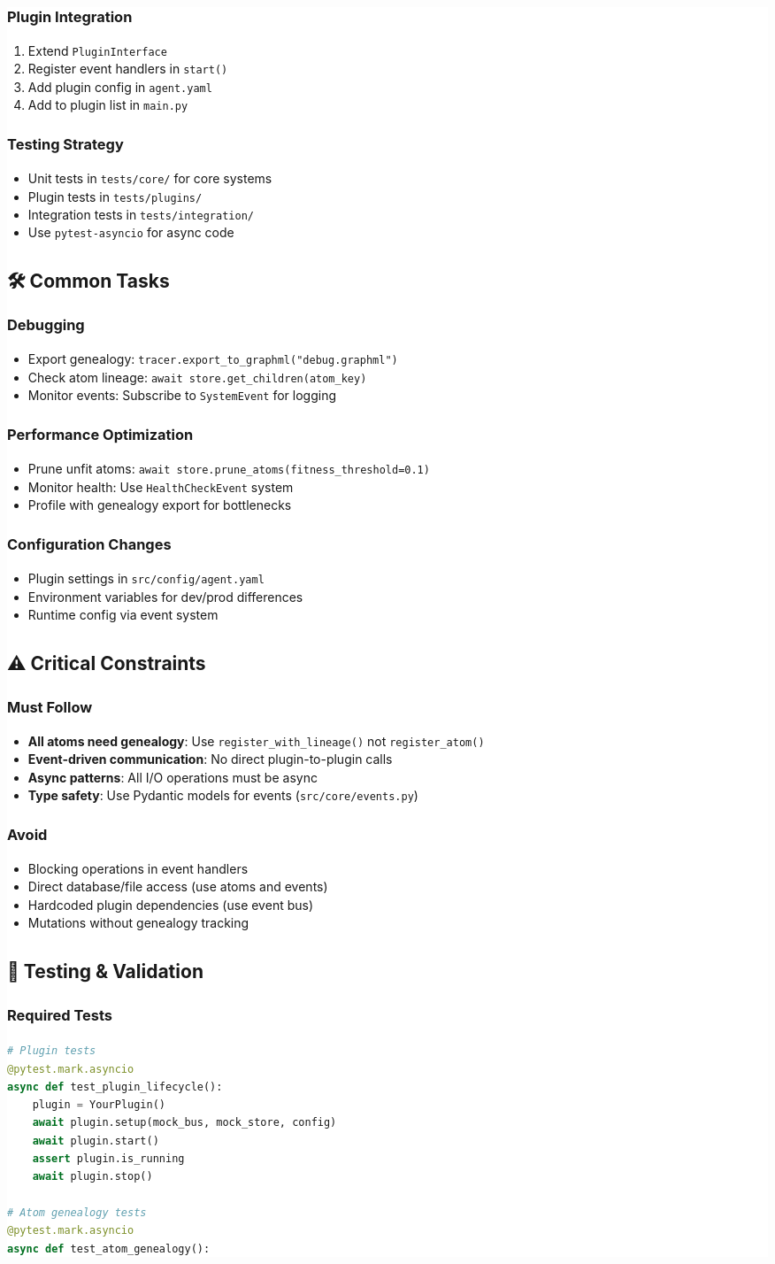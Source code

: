 ### Plugin Integration
1. Extend `PluginInterface` 
2. Register event handlers in `start()`
3. Add plugin config in `agent.yaml`
4. Add to plugin list in `main.py`

### Testing Strategy
- Unit tests in `tests/core/` for core systems
- Plugin tests in `tests/plugins/` 
- Integration tests in `tests/integration/`
- Use `pytest-asyncio` for async code

## 🛠️ Common Tasks

### Debugging
- Export genealogy: `tracer.export_to_graphml("debug.graphml")`
- Check atom lineage: `await store.get_children(atom_key)`
- Monitor events: Subscribe to `SystemEvent` for logging

### Performance Optimization  
- Prune unfit atoms: `await store.prune_atoms(fitness_threshold=0.1)`
- Monitor health: Use `HealthCheckEvent` system
- Profile with genealogy export for bottlenecks

### Configuration Changes
- Plugin settings in `src/config/agent.yaml`
- Environment variables for dev/prod differences
- Runtime config via event system

## ⚠️ Critical Constraints

### Must Follow
- **All atoms need genealogy**: Use `register_with_lineage()` not `register_atom()`
- **Event-driven communication**: No direct plugin-to-plugin calls
- **Async patterns**: All I/O operations must be async
- **Type safety**: Use Pydantic models for events (`src/core/events.py`)

### Avoid
- Blocking operations in event handlers
- Direct database/file access (use atoms and events)
- Hardcoded plugin dependencies (use event bus)
- Mutations without genealogy tracking

## 🧪 Testing & Validation

### Required Tests
```python
# Plugin tests
@pytest.mark.asyncio
async def test_plugin_lifecycle():
    plugin = YourPlugin()
    await plugin.setup(mock_bus, mock_store, config)
    await plugin.start()
    assert plugin.is_running
    await plugin.stop()

# Atom genealogy tests  
@pytest.mark.asyncio
async def test_atom_genealogy():
```